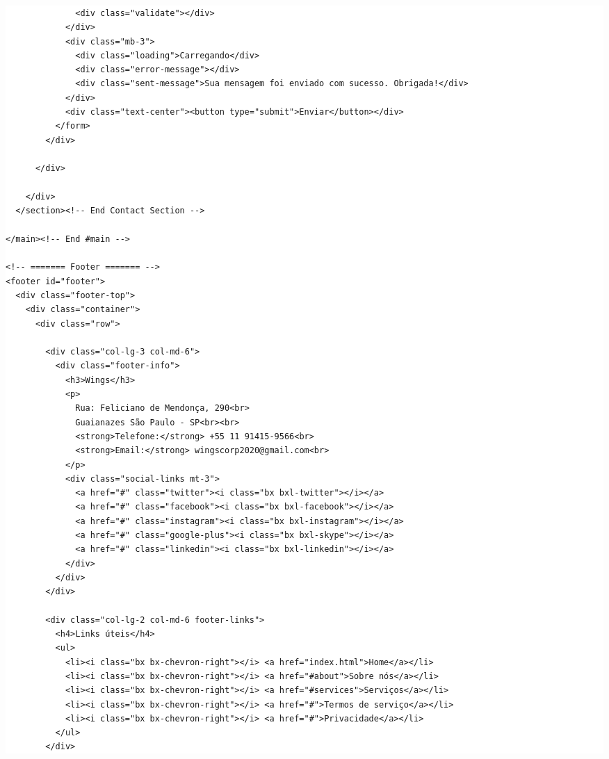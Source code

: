                  <div class="validate"></div>
                </div>
                <div class="mb-3">
                  <div class="loading">Carregando</div>
                  <div class="error-message"></div>
                  <div class="sent-message">Sua mensagem foi enviado com sucesso. Obrigada!</div>
                </div>
                <div class="text-center"><button type="submit">Enviar</button></div>
              </form>
            </div>

          </div>

        </div>
      </section><!-- End Contact Section -->

    </main><!-- End #main -->

    <!-- ======= Footer ======= -->
    <footer id="footer">
      <div class="footer-top">
        <div class="container">
          <div class="row">

            <div class="col-lg-3 col-md-6">
              <div class="footer-info">
                <h3>Wings</h3>
                <p>
                  Rua: Feliciano de Mendonça, 290<br>
                  Guaianazes São Paulo - SP<br><br>
                  <strong>Telefone:</strong> +55 11 91415-9566<br>
                  <strong>Email:</strong> wingscorp2020@gmail.com<br>
                </p>
                <div class="social-links mt-3">
                  <a href="#" class="twitter"><i class="bx bxl-twitter"></i></a>
                  <a href="#" class="facebook"><i class="bx bxl-facebook"></i></a>
                  <a href="#" class="instagram"><i class="bx bxl-instagram"></i></a>
                  <a href="#" class="google-plus"><i class="bx bxl-skype"></i></a>
                  <a href="#" class="linkedin"><i class="bx bxl-linkedin"></i></a>
                </div>
              </div>
            </div>

            <div class="col-lg-2 col-md-6 footer-links">
              <h4>Links úteis</h4>
              <ul>
                <li><i class="bx bx-chevron-right"></i> <a href="index.html">Home</a></li>
                <li><i class="bx bx-chevron-right"></i> <a href="#about">Sobre nós</a></li>
                <li><i class="bx bx-chevron-right"></i> <a href="#services">Serviços</a></li>
                <li><i class="bx bx-chevron-right"></i> <a href="#">Termos de serviço</a></li>
                <li><i class="bx bx-chevron-right"></i> <a href="#">Privacidade</a></li>
              </ul>
            </div>
